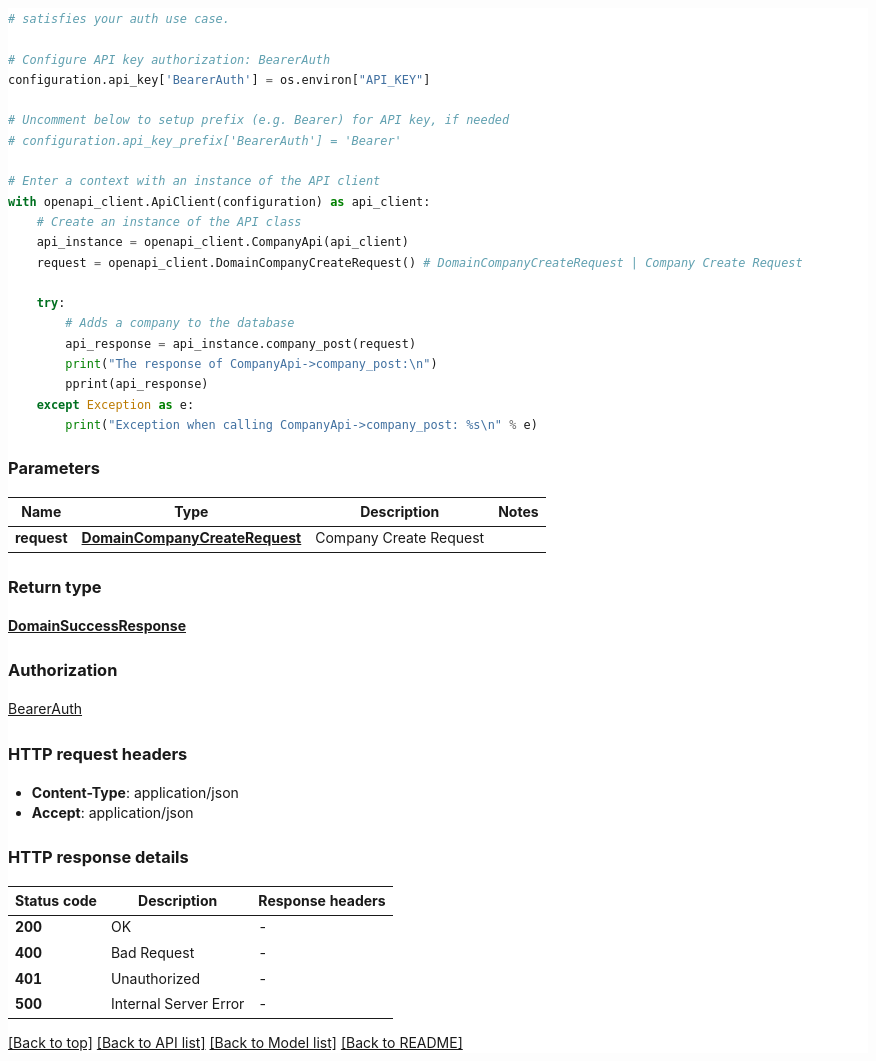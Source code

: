 ```python
# satisfies your auth use case.

# Configure API key authorization: BearerAuth
configuration.api_key['BearerAuth'] = os.environ["API_KEY"]

# Uncomment below to setup prefix (e.g. Bearer) for API key, if needed
# configuration.api_key_prefix['BearerAuth'] = 'Bearer'

# Enter a context with an instance of the API client
with openapi_client.ApiClient(configuration) as api_client:
    # Create an instance of the API class
    api_instance = openapi_client.CompanyApi(api_client)
    request = openapi_client.DomainCompanyCreateRequest() # DomainCompanyCreateRequest | Company Create Request

    try:
        # Adds a company to the database
        api_response = api_instance.company_post(request)
        print("The response of CompanyApi->company_post:\n")
        pprint(api_response)
    except Exception as e:
        print("Exception when calling CompanyApi->company_post: %s\n" % e)
```



### Parameters


Name | Type | Description  | Notes
------------- | ------------- | ------------- | -------------
 **request** | [**DomainCompanyCreateRequest**](DomainCompanyCreateRequest.md)| Company Create Request | 

### Return type

[**DomainSuccessResponse**](DomainSuccessResponse.md)

### Authorization

[BearerAuth](../README.md#BearerAuth)

### HTTP request headers

 - **Content-Type**: application/json
 - **Accept**: application/json

### HTTP response details

| Status code | Description | Response headers |
|-------------|-------------|------------------|
**200** | OK |  -  |
**400** | Bad Request |  -  |
**401** | Unauthorized |  -  |
**500** | Internal Server Error |  -  |

[[Back to top]](#) [[Back to API list]](../README.md#documentation-for-api-endpoints) [[Back to Model list]](../README.md#documentation-for-models) [[Back to README]](../README.md)

